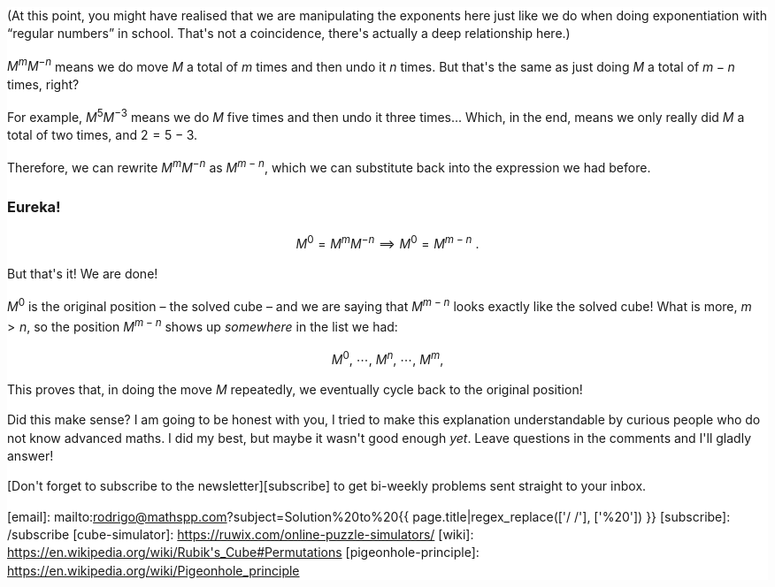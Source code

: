 (At this point, you might have realised that we are manipulating the exponents here
just like we do when doing exponentiation with “regular numbers” in school.
That's not a coincidence, there's actually a deep relationship here.)

$M^m M^{-n}$ means we do move $M$ a total of $m$ times and then undo it $n$ times.
But that's the same as just doing $M$ a total of $m - n$ times, right?

For example, $M^5 M^{-3}$ means we do $M$ five times and then undo it three times...
Which, in the end, means we only really did $M$ a total of two times,
and $2 = 5 - 3$.

Therefore, we can rewrite $M^m M^{-n}$ as $M^{m - n}$,
which we can substitute back into the expression we had before.


### Eureka!

$$
M^0 = M^m M^{-n} \implies M^0 = M^{m - n} ~ .
$$

But that's it!
We are done!

$M^0$ is the original position – the solved cube – and we are saying that
$M^{m - n}$ looks exactly like the solved cube!
What is more, $m > n$, so the position $M^{m - n}$ shows up _somewhere_ in the list we had:

$$
M^0, ~ \cdots, ~ M^n, ~ \cdots, ~ M^m,
$$

This proves that, in doing the move $M$ repeatedly,
we eventually cycle back to the original position!

Did this make sense?
I am going to be honest with you, I tried to make this explanation
understandable by curious people who do not know advanced maths.
I did my best, but maybe it wasn't good enough _yet_.
Leave questions in the comments and I'll gladly answer!


[Don't forget to subscribe to the newsletter][subscribe] to get bi-weekly
problems sent straight to your inbox.

[email]: mailto:rodrigo@mathspp.com?subject=Solution%20to%20{{ page.title|regex_replace(['/ /'], ['%20']) }}
[subscribe]: /subscribe
[cube-simulator]: https://ruwix.com/online-puzzle-simulators/
[wiki]: https://en.wikipedia.org/wiki/Rubik's_Cube#Permutations
[pigeonhole-principle]: https://en.wikipedia.org/wiki/Pigeonhole_principle
